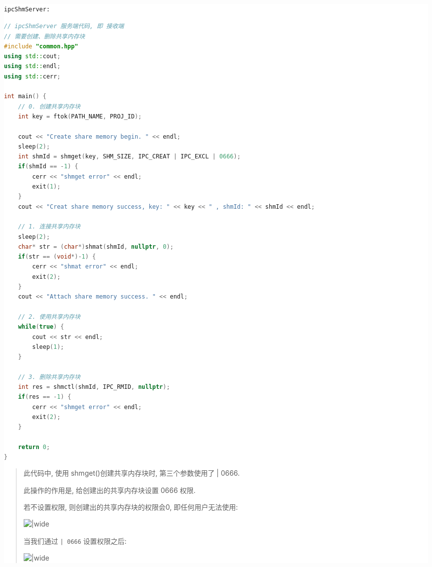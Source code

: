 `ipcShmServer:`

```cpp
// ipcShmServer 服务端代码, 即 接收端
// 需要创建、删除共享内存块
#include "common.hpp"
using std::cout;
using std::endl;
using std::cerr;

int main() {
    // 0. 创建共享内存块
    int key = ftok(PATH_NAME, PROJ_ID);

    cout << "Create share memory begin. " << endl;
    sleep(2);
    int shmId = shmget(key, SHM_SIZE, IPC_CREAT | IPC_EXCL | 0666);
    if(shmId == -1) {
        cerr << "shmget error" << endl;
        exit(1);
    }
    cout << "Creat share memory success, key: " << key << " , shmId: " << shmId << endl;

    // 1. 连接共享内存块
    sleep(2);
    char* str = (char*)shmat(shmId, nullptr, 0);
    if(str == (void*)-1) {
        cerr << "shmat error" << endl;
        exit(2);
    }
    cout << "Attach share memory success. " << endl;

    // 2. 使用共享内存块
    while(true) {
        cout << str << endl;
        sleep(1);
    }

    // 3. 删除共享内存块
    int res = shmctl(shmId, IPC_RMID, nullptr);
    if(res == -1) {
        cerr << "shmget error" << endl;
        exit(2);
    }

    return 0;
}
```

> 此代码中, 使用 shmget()创建共享内存块时, 第三个参数使用了 | 0666.
>
> 此操作的作用是, 给创建出的共享内存块设置 0666 权限.
>
> 若不设置权限, 则创建出的共享内存块的权限会0, 即任何用户无法使用:
>
> ![|wide](https://dxyt-july-image.oss-cn-beijing.aliyuncs.com/CSDN/image-20230329105553570.png)
>
> 当我们通过 `| 0666` 设置权限之后:
>
> ![|wide](https://dxyt-july-image.oss-cn-beijing.aliyuncs.com/CSDN/image-20230329105706308.png)
